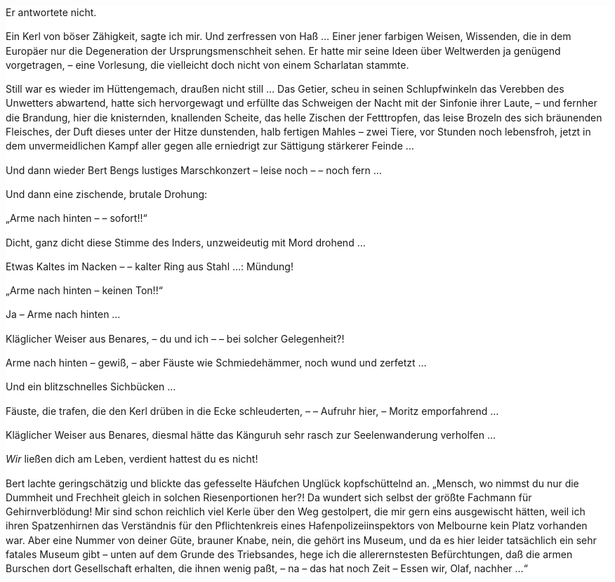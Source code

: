 Er antwortete nicht.

Ein Kerl von böser Zähigkeit, sagte ich mir. Und zerfressen von Haß … Einer
jener farbigen Weisen, Wissenden, die in dem Europäer nur die Degeneration der
Ursprungsmenschheit sehen. Er hatte mir seine Ideen über Weltwerden ja genügend
vorgetragen, – eine Vorlesung, die vielleicht doch nicht von einem Scharlatan
stammte.

Still war es wieder im Hüttengemach, draußen nicht still … Das Getier, scheu in
seinen Schlupfwinkeln das Verebben des Unwetters abwartend, hatte sich
hervorgewagt und erfüllte das Schweigen der Nacht mit der Sinfonie ihrer Laute,
– und fernher die Brandung, hier die knisternden, knallenden Scheite, das helle
Zischen der Fetttropfen, das leise Brozeln des sich bräunenden Fleisches, der
Duft dieses unter der Hitze dunstenden, halb fertigen Mahles – zwei Tiere, vor
Stunden noch lebensfroh, jetzt in dem unvermeidlichen Kampf aller gegen alle
erniedrigt zur Sättigung stärkerer Feinde …

Und dann wieder Bert Bengs lustiges Marschkonzert – leise noch – – noch fern …

Und dann eine zischende, brutale Drohung:

„Arme nach hinten – – sofort!!“

Dicht, ganz dicht diese Stimme des Inders, unzweideutig mit Mord drohend …

Etwas Kaltes im Nacken – – kalter Ring aus Stahl …: Mündung!

„Arme nach hinten – keinen Ton!!“

Ja – Arme nach hinten …

Kläglicher Weiser aus Benares, – du und ich – – bei solcher Gelegenheit?!

Arme nach hinten – gewiß, – aber Fäuste wie Schmiedehämmer, noch wund und
zerfetzt …

Und ein blitzschnelles Sichbücken …

Fäuste, die trafen, die den Kerl drüben in die Ecke schleuderten, – – Aufruhr
hier, – Moritz emporfahrend …

Kläglicher Weiser aus Benares, diesmal hätte das Känguruh sehr rasch zur
Seelenwanderung verholfen …

*Wir* ließen dich am Leben, verdient hattest du es nicht!

Bert lachte geringschätzig und blickte das gefesselte Häufchen Unglück
kopfschüttelnd an. „Mensch, wo nimmst du nur die Dummheit und Frechheit gleich
in solchen Riesenportionen her?! Da wundert sich selbst der größte Fachmann für
Gehirnverblödung! Mir sind schon reichlich viel Kerle über den Weg gestolpert,
die mir gern eins ausgewischt hätten, weil ich ihren Spatzenhirnen das
Verständnis für den Pflichtenkreis eines Hafenpolizeiinspektors von Melbourne
kein Platz vorhanden war. Aber eine Nummer von deiner Güte, brauner Knabe,
nein, die gehört ins Museum, und da es hier leider tatsächlich ein sehr fatales
Museum gibt – unten auf dem Grunde des Triebsandes, hege ich die
allerernstesten Befürchtungen, daß die armen Burschen dort Gesellschaft
erhalten, die ihnen wenig paßt, – na – das hat noch Zeit – Essen wir, Olaf,
nachher …“

